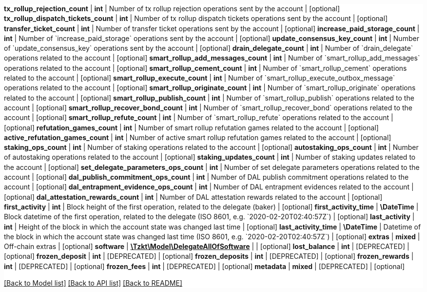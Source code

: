 **tx_rollup_rejection_count** | **int** | Number of tx rollup rejection operations sent by the account | [optional]
**tx_rollup_dispatch_tickets_count** | **int** | Number of tx rollup dispatch tickets operations sent by the account | [optional]
**transfer_ticket_count** | **int** | Number of transfer ticket operations sent by the account | [optional]
**increase_paid_storage_count** | **int** | Number of &#x60;increase_paid_storage&#x60; operations sent by the account | [optional]
**update_consensus_key_count** | **int** | Number of &#x60;update_consensus_key&#x60; operations sent by the account | [optional]
**drain_delegate_count** | **int** | Number of &#x60;drain_delegate&#x60; operations related to the account | [optional]
**smart_rollup_add_messages_count** | **int** | Number of &#x60;smart_rollup_add_messages&#x60; operations related to the account | [optional]
**smart_rollup_cement_count** | **int** | Number of &#x60;smart_rollup_cement&#x60; operations related to the account | [optional]
**smart_rollup_execute_count** | **int** | Number of &#x60;smart_rollup_execute_outbox_message&#x60; operations related to the account | [optional]
**smart_rollup_originate_count** | **int** | Number of &#x60;smart_rollup_originate&#x60; operations related to the account | [optional]
**smart_rollup_publish_count** | **int** | Number of &#x60;smart_rollup_publish&#x60; operations related to the account | [optional]
**smart_rollup_recover_bond_count** | **int** | Number of &#x60;smart_rollup_recover_bond&#x60; operations related to the account | [optional]
**smart_rollup_refute_count** | **int** | Number of &#x60;smart_rollup_refute&#x60; operations related to the account | [optional]
**refutation_games_count** | **int** | Number of smart rollup refutation games related to the account | [optional]
**active_refutation_games_count** | **int** | Number of active smart rollup refutation games related to the account | [optional]
**staking_ops_count** | **int** | Number of staking operations related to the account | [optional]
**autostaking_ops_count** | **int** | Number of autostaking operations related to the account | [optional]
**staking_updates_count** | **int** | Number of staking updates related to the account | [optional]
**set_delegate_parameters_ops_count** | **int** | Number of set delegate parameters operations related to the account | [optional]
**dal_publish_commitment_ops_count** | **int** | Number of DAL publish commitment operations related to the account | [optional]
**dal_entrapment_evidence_ops_count** | **int** | Number of DAL entrapment evidences related to the account | [optional]
**dal_attestation_rewards_count** | **int** | Number of DAL attestation rewards related to the account | [optional]
**first_activity** | **int** | Block height of the first operation, related to the delegate (baker) | [optional]
**first_activity_time** | **\DateTime** | Block datetime of the first operation, related to the delegate (ISO 8601, e.g. &#x60;2020-02-20T02:40:57Z&#x60;) | [optional]
**last_activity** | **int** | Height of the block in which the account state was changed last time | [optional]
**last_activity_time** | **\DateTime** | Datetime of the block in which the account state was changed last time (ISO 8601, e.g. &#x60;2020-02-20T02:40:57Z&#x60;) | [optional]
**extras** | **mixed** | Off-chain extras | [optional]
**software** | [**\Tzkt\Model\DelegateAllOfSoftware**](DelegateAllOfSoftware.md) |  | [optional]
**lost_balance** | **int** | [DEPRECATED] | [optional]
**frozen_deposit** | **int** | [DEPRECATED] | [optional]
**frozen_deposits** | **int** | [DEPRECATED] | [optional]
**frozen_rewards** | **int** | [DEPRECATED] | [optional]
**frozen_fees** | **int** | [DEPRECATED] | [optional]
**metadata** | **mixed** | [DEPRECATED] | [optional]

[[Back to Model list]](../../README.md#models) [[Back to API list]](../../README.md#endpoints) [[Back to README]](../../README.md)
